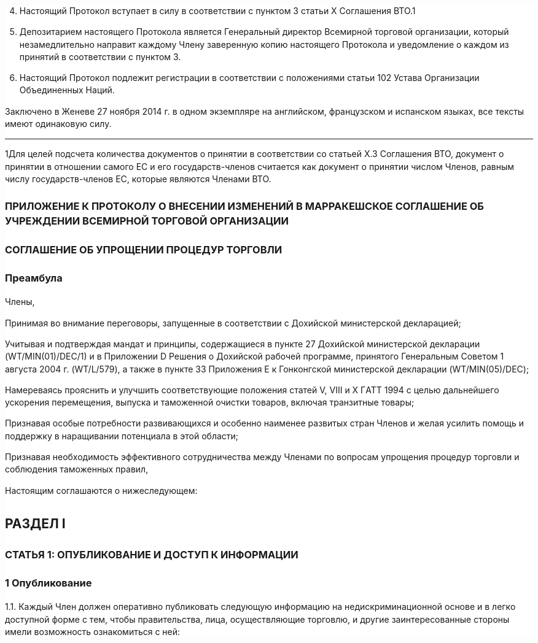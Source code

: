 4. Настоящий Протокол вступает в силу в соответствии с пунктом 3 статьи X Соглашения ВТО.1

5. Депозитарием настоящего Протокола является Генеральный директор Всемирной торговой организации, который незамедлительно направит каждому Члену заверенную копию настоящего Протокола и уведомление о каждом из принятий в соответствии с пунктом 3.

6. Настоящий Протокол подлежит регистрации в соответствии с положениями статьи 102 Устава Организации Объединенных Наций.

Заключено в Женеве 27 ноября 2014 г. в одном экземпляре на английском, французском и испанском языках, все тексты имеют одинаковую силу.

________________________

 1Для целей подсчета количества документов о принятии в соответствии со статьей Х.З Соглашения ВТО, документ о принятии в отношении самого ЕС и его государств-членов считается как документ о принятии числом Членов, равным числу государств-членов ЕС, которые являются Членами ВТО.

### ПРИЛОЖЕНИЕ К ПРОТОКОЛУ О ВНЕСЕНИИ ИЗМЕНЕНИЙ В МАРРАКЕШСКОЕ СОГЛАШЕНИЕ ОБ УЧРЕЖДЕНИИ ВСЕМИРНОЙ ТОРГОВОЙ ОРГАНИЗАЦИИ

### СОГЛАШЕНИЕ ОБ УПРОЩЕНИИ ПРОЦЕДУР ТОРГОВЛИ

### Преамбула

Члены,

Принимая во внимание переговоры, запущенные в соответствии с Дохийской министерской декларацией;

Учитывая и подтверждая мандат и принципы, содержащиеся в пункте 27 Дохийской министерской декларации (WT/MIN(01)/DEC/1) и в Приложении D Решения о Дохийской рабочей программе, принятого Генеральным Советом 1 августа 2004 г. (WT/L/579), а также в пункте 33 Приложения Е к Гонконгской министерской декларации (WТ/МIN(05)/DЕС);

Намереваясь прояснить и улучшить соответствующие положения статей V, VIII и X ГATT 1994 с целью дальнейшего ускорения перемещения, выпуска и таможенной очистки товаров, включая транзитные товары;

Признавая особые потребности развивающихся и особенно наименее развитых стран Членов и желая усилить помощь и поддержку в наращивании потенциала в этой области;

Признавая необходимость эффективного сотрудничества между Членами по вопросам упрощения процедур торговли и соблюдения таможенных правил,

Настоящим соглашаются о нижеследующем:

## РАЗДЕЛ I

### СТАТЬЯ 1: ОПУБЛИКОВАНИЕ И ДОСТУП К ИНФОРМАЦИИ

### 1 Опубликование

1.1. Каждый Член должен оперативно публиковать следующую информацию на недискриминационной основе и в легко доступной форме с тем, чтобы правительства, лица, осуществляющие торговлю, и другие заинтересованные стороны имели возможность ознакомиться с ней:
